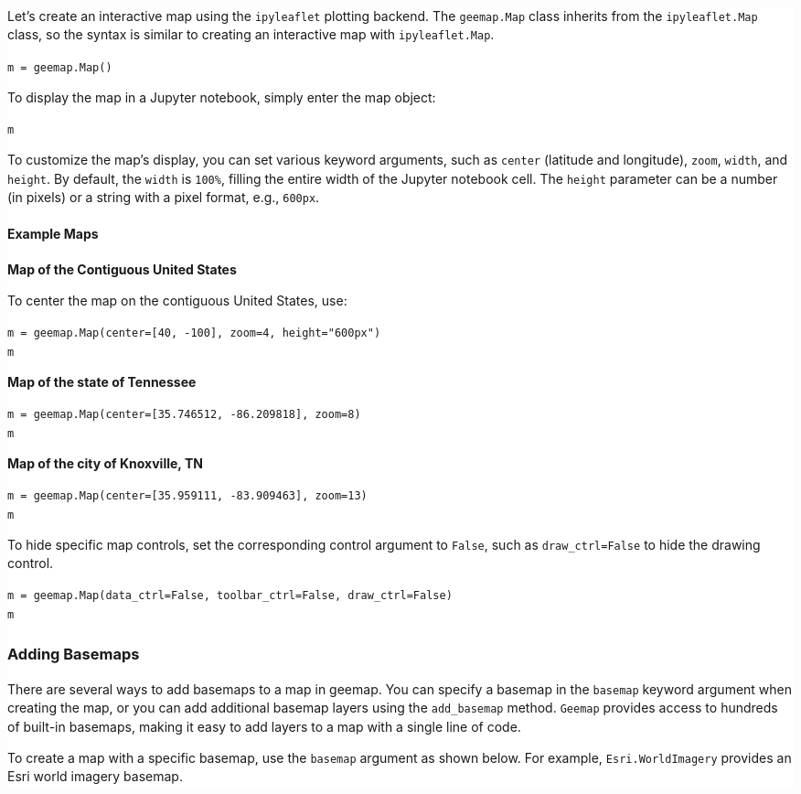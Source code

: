 Let’s create an interactive map using the `ipyleaflet` plotting backend. The `geemap.Map` class inherits from the `ipyleaflet.Map` class, so the syntax is similar to creating an interactive map with `ipyleaflet.Map`.

```{code-cell} ipython3
m = geemap.Map()
```

To display the map in a Jupyter notebook, simply enter the map object:

```{code-cell} ipython3
m
```

To customize the map’s display, you can set various keyword arguments, such as `center` (latitude and longitude), `zoom`, `width`, and `height`. By default, the `width` is `100%`, filling the entire width of the Jupyter notebook cell. The `height` parameter can be a number (in pixels) or a string with a pixel format, e.g., `600px`.

#### Example Maps

**Map of the Contiguous United States**

  To center the map on the contiguous United States, use:

```{code-cell} ipython3
m = geemap.Map(center=[40, -100], zoom=4, height="600px")
m
```

**Map of the state of Tennessee**

```{code-cell} ipython3
m = geemap.Map(center=[35.746512, -86.209818], zoom=8)
m
```

**Map of the city of Knoxville, TN**

```{code-cell} ipython3
m = geemap.Map(center=[35.959111, -83.909463], zoom=13)
m
```

To hide specific map controls, set the corresponding control argument to `False`, such as `draw_ctrl=False` to hide the drawing control.

```{code-cell} ipython3
m = geemap.Map(data_ctrl=False, toolbar_ctrl=False, draw_ctrl=False)
m
```

### Adding Basemaps

There are several ways to add basemaps to a map in geemap. You can specify a basemap in the `basemap` keyword argument when creating the map, or you can add additional basemap layers using the `add_basemap` method. `Geemap` provides access to hundreds of built-in basemaps, making it easy to add layers to a map with a single line of code.

To create a map with a specific basemap, use the `basemap` argument as shown below. For example, `Esri.WorldImagery` provides an Esri world imagery basemap.
